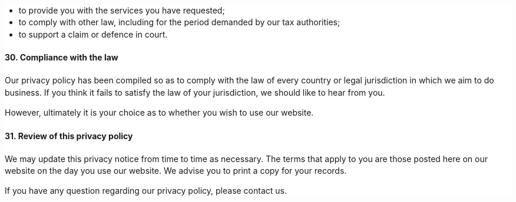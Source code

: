 * to provide you with the services you have requested;
* to comply with other law, including for the period demanded by our tax authorities;
* to support a claim or defence in court.	

#### 30.	Compliance with the law

Our privacy policy has been compiled so as to comply with the law of every country or legal jurisdiction in which we aim to do business. If you think it fails to satisfy the law of your jurisdiction, we should like to hear from you.

However, ultimately it is your choice as to whether you wish to use our website.

#### 31.	Review of this privacy policy

We may update this privacy notice from time to time as necessary. The terms that apply to you are those posted here on our website on the day you use our website. We advise you to print a copy for your records.

If you have any question regarding our privacy policy, please contact us.

